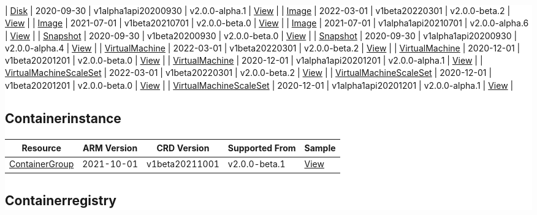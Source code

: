 | [Disk](https://azure.github.io/azure-service-operator/reference/compute/v1alpha1api20200930/#compute.azure.com/v1alpha1api20200930.Disk)                                     | 2020-09-30  | v1alpha1api20200930 | v2.0.0-alpha.1 | [View](https://github.com/Azure/azure-service-operator/tree/main/v2/samples/compute/v1alpha1api/v1alpha1api20200930_disk.yaml)                   |
| [Image](https://azure.github.io/azure-service-operator/reference/compute/v1beta20220301/#compute.azure.com/v1beta20220301.Image)                                             | 2022-03-01  | v1beta20220301      | v2.0.0-beta.2  | [View](https://github.com/Azure/azure-service-operator/tree/main/v2/samples/compute/v1beta/v1beta20220301_image.yaml)                            |
| [Image](https://azure.github.io/azure-service-operator/reference/compute/v1beta20210701/#compute.azure.com/v1beta20210701.Image)                                             | 2021-07-01  | v1beta20210701      | v2.0.0-beta.0  | [View](https://github.com/Azure/azure-service-operator/tree/main/v2/samples/compute/v1beta/v1beta20210701_image.yaml)                            |
| [Image](https://azure.github.io/azure-service-operator/reference/compute/v1alpha1api20210701/#compute.azure.com/v1alpha1api20210701.Image)                                   | 2021-07-01  | v1alpha1api20210701 | v2.0.0-alpha.6 | [View](https://github.com/Azure/azure-service-operator/tree/main/v2/samples/compute/v1alpha1api/v1alpha1api20210701_image.yaml)                  |
| [Snapshot](https://azure.github.io/azure-service-operator/reference/compute/v1beta20200930/#compute.azure.com/v1beta20200930.Snapshot)                                       | 2020-09-30  | v1beta20200930      | v2.0.0-beta.0  | [View](https://github.com/Azure/azure-service-operator/tree/main/v2/samples/compute/v1beta/v1beta20200930_snapshot.yaml)                         |
| [Snapshot](https://azure.github.io/azure-service-operator/reference/compute/v1alpha1api20200930/#compute.azure.com/v1alpha1api20200930.Snapshot)                             | 2020-09-30  | v1alpha1api20200930 | v2.0.0-alpha.4 | [View](https://github.com/Azure/azure-service-operator/tree/main/v2/samples/compute/v1alpha1api/v1alpha1api20200930_snapshot.yaml)               |
| [VirtualMachine](https://azure.github.io/azure-service-operator/reference/compute/v1beta20220301/#compute.azure.com/v1beta20220301.VirtualMachine)                           | 2022-03-01  | v1beta20220301      | v2.0.0-beta.2  | [View](https://github.com/Azure/azure-service-operator/tree/main/v2/samples/compute/v1beta/v1beta20220301_virtualmachine.yaml)                   |
| [VirtualMachine](https://azure.github.io/azure-service-operator/reference/compute/v1beta20201201/#compute.azure.com/v1beta20201201.VirtualMachine)                           | 2020-12-01  | v1beta20201201      | v2.0.0-beta.0  | [View](https://github.com/Azure/azure-service-operator/tree/main/v2/samples/compute/v1beta/v1beta20201201_virtualmachine.yaml)                   |
| [VirtualMachine](https://azure.github.io/azure-service-operator/reference/compute/v1alpha1api20201201/#compute.azure.com/v1alpha1api20201201.VirtualMachine)                 | 2020-12-01  | v1alpha1api20201201 | v2.0.0-alpha.1 | [View](https://github.com/Azure/azure-service-operator/tree/main/v2/samples/compute/v1alpha1api/v1alpha1api20201201_virtualmachine.yaml)         |
| [VirtualMachineScaleSet](https://azure.github.io/azure-service-operator/reference/compute/v1beta20220301/#compute.azure.com/v1beta20220301.VirtualMachineScaleSet)           | 2022-03-01  | v1beta20220301      | v2.0.0-beta.2  | [View](https://github.com/Azure/azure-service-operator/tree/main/v2/samples/compute/v1beta/v1beta20220301_virtualmachinescaleset.yaml)           |
| [VirtualMachineScaleSet](https://azure.github.io/azure-service-operator/reference/compute/v1beta20201201/#compute.azure.com/v1beta20201201.VirtualMachineScaleSet)           | 2020-12-01  | v1beta20201201      | v2.0.0-beta.0  | [View](https://github.com/Azure/azure-service-operator/tree/main/v2/samples/compute/v1beta/v1beta20201201_virtualmachinescaleset.yaml)           |
| [VirtualMachineScaleSet](https://azure.github.io/azure-service-operator/reference/compute/v1alpha1api20201201/#compute.azure.com/v1alpha1api20201201.VirtualMachineScaleSet) | 2020-12-01  | v1alpha1api20201201 | v2.0.0-alpha.1 | [View](https://github.com/Azure/azure-service-operator/tree/main/v2/samples/compute/v1alpha1api/v1alpha1api20201201_virtualmachinescaleset.yaml) |

## Containerinstance

| Resource                                                                                                                                                               | ARM Version | CRD Version    | Supported From | Sample                                                                                                                                   |
|------------------------------------------------------------------------------------------------------------------------------------------------------------------------|-------------|----------------|----------------|------------------------------------------------------------------------------------------------------------------------------------------|
| [ContainerGroup](https://azure.github.io/azure-service-operator/reference/containerinstance/v1beta20211001/#containerinstance.azure.com/v1beta20211001.ContainerGroup) | 2021-10-01  | v1beta20211001 | v2.0.0-beta.1  | [View](https://github.com/Azure/azure-service-operator/tree/main/v2/samples/containerinstance/v1beta/v1beta20211001_containergroup.yaml) |

## Containerregistry
